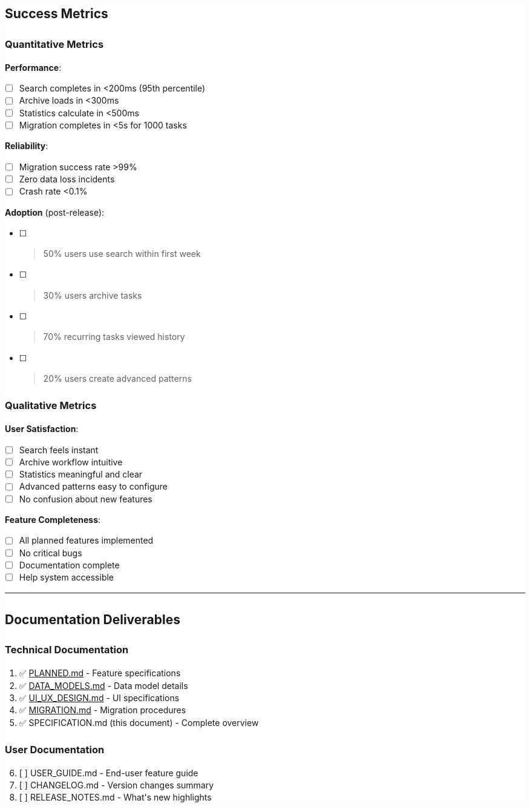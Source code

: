 
## Success Metrics

### Quantitative Metrics

**Performance**:
- [ ] Search completes in <200ms (95th percentile)
- [ ] Archive loads in <300ms
- [ ] Statistics calculate in <500ms
- [ ] Migration completes in <5s for 1000 tasks

**Reliability**:
- [ ] Migration success rate >99%
- [ ] Zero data loss incidents
- [ ] Crash rate <0.1%

**Adoption** (post-release):
- [ ] >50% users use search within first week
- [ ] >30% users archive tasks
- [ ] >70% recurring tasks viewed history
- [ ] >20% users create advanced patterns

### Qualitative Metrics

**User Satisfaction**:
- [ ] Search feels instant
- [ ] Archive workflow intuitive
- [ ] Statistics meaningful and clear
- [ ] Advanced patterns easy to configure
- [ ] No confusion about new features

**Feature Completeness**:
- [ ] All planned features implemented
- [ ] No critical bugs
- [ ] Documentation complete
- [ ] Help system accessible

---

## Documentation Deliverables

### Technical Documentation

1. ✅ [PLANNED.md](PLANNED.md) - Feature specifications
2. ✅ [DATA_MODELS.md](DATA_MODELS.md) - Data model details
3. ✅ [UI_UX_DESIGN.md](UI_UX_DESIGN.md) - UI specifications
4. ✅ [MIGRATION.md](MIGRATION.md) - Migration procedures
5. ✅ SPECIFICATION.md (this document) - Complete overview

### User Documentation

6. [ ] USER_GUIDE.md - End-user feature guide
7. [ ] CHANGELOG.md - Version changes summary
8. [ ] RELEASE_NOTES.md - What's new highlights
